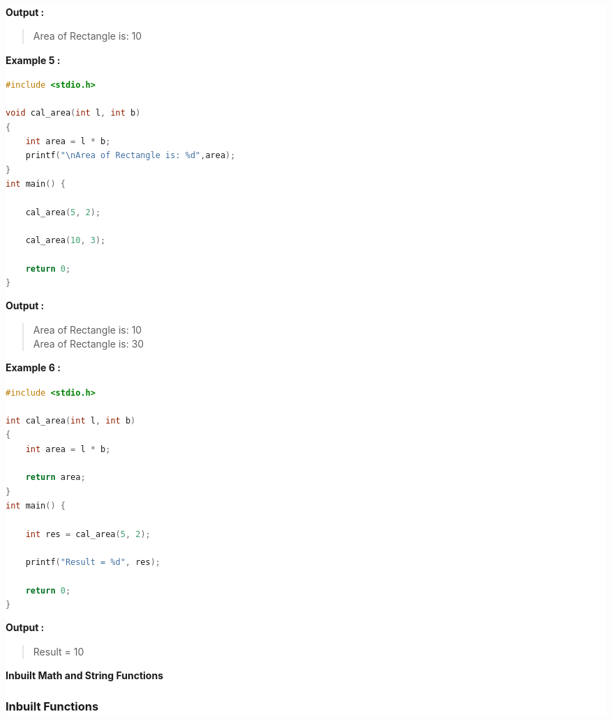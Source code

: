 **Output :**

> Area of Rectangle is: 10

**Example 5 :**

```c
#include <stdio.h>

void cal_area(int l, int b)
{
    int area = l * b;
    printf("\nArea of Rectangle is: %d",area);
}
int main() {

    cal_area(5, 2);

    cal_area(10, 3);

    return 0;
}
```

**Output :**

> Area of Rectangle is: 10 <br/>
> Area of Rectangle is: 30

**Example 6 :**

```c
#include <stdio.h>

int cal_area(int l, int b)
{
    int area = l * b;

    return area;
}
int main() {

    int res = cal_area(5, 2);

    printf("Result = %d", res);

    return 0;
}
```

**Output :**

> Result = 10

**Inbuilt Math and String Functions**

### Inbuilt Functions
